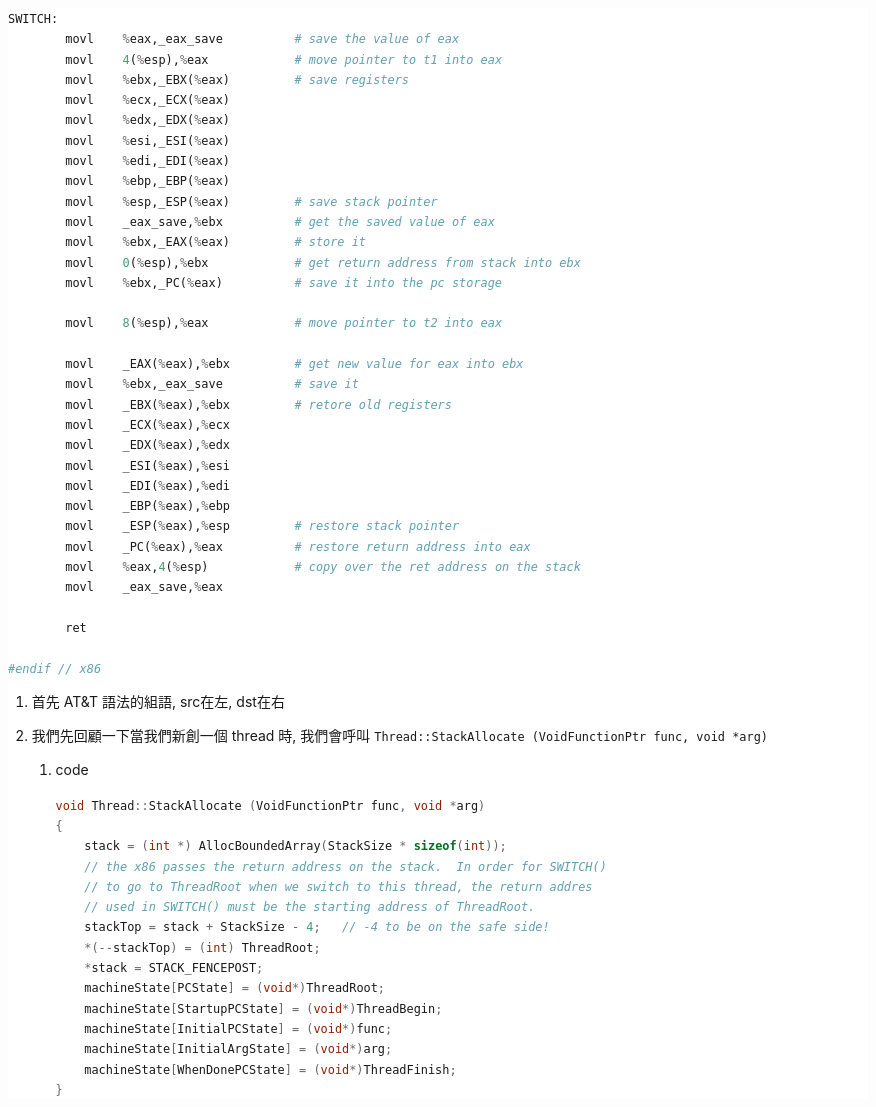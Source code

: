 ```python
SWITCH:                                 
        movl    %eax,_eax_save          # save the value of eax
        movl    4(%esp),%eax            # move pointer to t1 into eax
        movl    %ebx,_EBX(%eax)         # save registers
        movl    %ecx,_ECX(%eax)
        movl    %edx,_EDX(%eax)
        movl    %esi,_ESI(%eax)
        movl    %edi,_EDI(%eax)
        movl    %ebp,_EBP(%eax)
        movl    %esp,_ESP(%eax)         # save stack pointer
        movl    _eax_save,%ebx          # get the saved value of eax
        movl    %ebx,_EAX(%eax)         # store it
        movl    0(%esp),%ebx            # get return address from stack into ebx
        movl    %ebx,_PC(%eax)          # save it into the pc storage

        movl    8(%esp),%eax            # move pointer to t2 into eax

        movl    _EAX(%eax),%ebx         # get new value for eax into ebx
        movl    %ebx,_eax_save          # save it
        movl    _EBX(%eax),%ebx         # retore old registers
        movl    _ECX(%eax),%ecx
        movl    _EDX(%eax),%edx
        movl    _ESI(%eax),%esi
        movl    _EDI(%eax),%edi
        movl    _EBP(%eax),%ebp
        movl    _ESP(%eax),%esp         # restore stack pointer
        movl    _PC(%eax),%eax          # restore return address into eax
        movl    %eax,4(%esp)            # copy over the ret address on the stack
        movl    _eax_save,%eax

        ret

#endif // x86

```

1. 首先 AT&T 語法的組語, src在左, dst在右

2. 我們先回顧一下當我們新創一個 thread 時, 我們會呼叫 `Thread::StackAllocate (VoidFunctionPtr func, void *arg)`

    1. code
        ```c++
        void Thread::StackAllocate (VoidFunctionPtr func, void *arg)
        {
            stack = (int *) AllocBoundedArray(StackSize * sizeof(int));
            // the x86 passes the return address on the stack.  In order for SWITCH() 
            // to go to ThreadRoot when we switch to this thread, the return addres 
            // used in SWITCH() must be the starting address of ThreadRoot.
            stackTop = stack + StackSize - 4;   // -4 to be on the safe side!
            *(--stackTop) = (int) ThreadRoot;
            *stack = STACK_FENCEPOST;
            machineState[PCState] = (void*)ThreadRoot;
            machineState[StartupPCState] = (void*)ThreadBegin;
            machineState[InitialPCState] = (void*)func;
            machineState[InitialArgState] = (void*)arg;
            machineState[WhenDonePCState] = (void*)ThreadFinish;
        }
        ```
